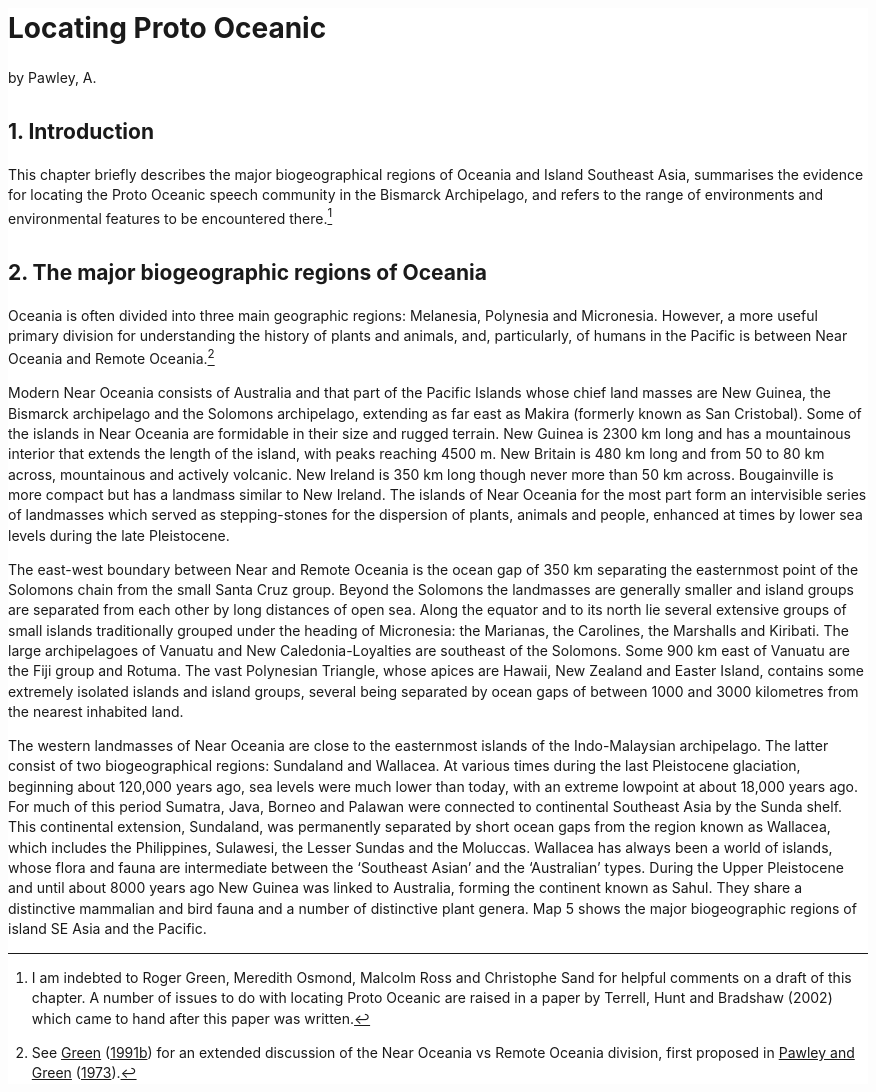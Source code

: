# Locating Proto Oceanic

by Pawley, A.


<a id="s-1"></a>

## 1. Introduction


This chapter briefly describes the major biogeographical regions of Oceania and Island Southeast Asia, summarises the evidence for locating the Proto Oceanic speech community in the Bismarck Archipelago, and refers to the range of environments and environmental features to be encountered there.[^1]


<a id="s-2"></a>

## 2. The major biogeographic regions of Oceania


Oceania is often divided into three main geographic regions: Melanesia, Polynesia and Micronesia. However, a more useful primary division for understanding the history of plants and animals, and, particularly, of humans in the Pacific is between Near Oceania and Remote Oceania.[^2]

Modern Near Oceania consists of Australia and that part of the Pacific Islands whose chief land masses are New Guinea, the Bismarck archipelago and the Solomons archipelago, extending as far east as Makira (formerly known as San Cristobal). Some of the islands in Near Oceania are formidable in their size and rugged terrain. New Guinea is 2300 km long and has a mountainous interior that extends the length of the island, with peaks reaching 4500 m. New Britain is 480 km long and from 50 to 80 km across, mountainous and actively volcanic. New Ireland is 350 km long though never more than 50 km across. Bougainville is more compact but has a landmass similar to New Ireland. The islands of Near Oceania for the most part form an intervisible series of landmasses which served as stepping-stones for the dispersion of plants, animals and people, enhanced at times by lower sea levels during the late Pleistocene.


<a id="p-18"></a>

The east-west boundary between Near and Remote Oceania is the ocean gap of 350 km separating the easternmost point of the Solomons chain from the small Santa Cruz group. Beyond the Solomons the landmasses are generally smaller and island groups are separated from each other by long distances of open sea. Along the equator and to its north lie several extensive groups of small islands traditionally grouped under the heading of Micronesia: the Marianas, the Carolines, the Marshalls and Kiribati. The large archipelagoes of Vanuatu and New Caledonia-Loyalties are southeast of the Solomons. Some 900 km east of Vanuatu are the Fiji group and Rotuma. The vast Polynesian Triangle, whose apices are Hawaii, New Zealand and Easter Island, contains some extremely isolated islands and island groups, several being separated by ocean gaps of between 1000 and 3000 kilometres from the nearest inhabited land.

The western landmasses of Near Oceania are close to the easternmost islands of the Indo-Malaysian archipelago. The latter consist of two biogeographical regions: Sundaland and Wallacea. At various times during the last Pleistocene glaciation, beginning about 120,000 years ago, sea levels were much lower than today, with an extreme lowpoint at about 18,000 years ago. For much of this period Sumatra, Java, Borneo and Palawan were connected to continental Southeast Asia by the Sunda shelf. This continental extension, Sundaland, was permanently separated by short ocean gaps from the region known as Wallacea, which includes the Philippines, Sulawesi, the Lesser Sundas and the Moluccas. Wallacea has always been a world of islands, whose flora and fauna are intermediate between the ‘Southeast Asian’ and the ‘Australian’ types. During the Upper Pleistocene and until about 8000 years ago New Guinea was linked to Australia, forming the continent known as Sahul. They share a distinctive mammalian and bird fauna and a number of distinctive plant genera. Map 5 shows the major biogeographic regions of island SE Asia and the Pacific.


[^1]:  I am indebted to Roger Green, Meredith Osmond, Malcolm Ross and Christophe Sand for helpful comments on a draft of this chapter. A number of issues to do with locating Proto Oceanic are raised in a paper by Terrell, Hunt and Bradshaw (2002) which came to hand after this paper was written.
[^2]:   See [Green](../references.md#source-Green1991b) ([1991b](../references.md#source-Green1991b)) for an extended discussion of the Near Oceania vs Remote Oceania division, first proposed in [Pawley and Green](../references.md#source-PawleyandGreen1973) ([1973](../references.md#source-PawleyandGreen1973)).
[^3]: There are several recent major syntheses of interdisciplinary evidence concerning the Austronesian diaspora by archaeologists, especially [Bellwood](../references.md#source-Bellwood1997) ([1997](../references.md#source-Bellwood1997)), [Green](../references.md#source-Green2003) ([2003](../references.md#source-Green2003)), [Kirch](../references.md#source-Kirch1995) ([1995](../references.md#source-Kirch1995), [1997](../references.md#source-Kirch1997), [2000](../references.md#source-Kirch2000)), [Kirch and Green](../references.md#source-KirchandGreen2001) ([2001](../references.md#source-KirchandGreen2001)) and [Spriggs](../references.md#source-Spriggs1997a) ([1997a](../references.md#source-Spriggs1997a)), with a dissenting view presented by [Terrell](../references.md#source-Terrell1986) ([1986](../references.md#source-Terrell1986)) and [Terrell et al.](../references.md#source-Terrelletal2001) ([2001](../references.md#source-Terrelletal2001)). For overviews by linguists see [Blust](../references.md#source-Blust1995b) ([1995b](../references.md#source-Blust1995b)), [Pawley](../references.md#source-Pawley2003a) ([2003a](../references.md#source-Pawley2003a)) and [Pawley and Ross](../references.md#source-PawleyandRoss1993) ([1993](../references.md#source-PawleyandRoss1993), [1995](../references.md#source-PawleyandRoss1995)).
[^4]: At least two and probably three other movements into Remote Oceania occurred at about the same time as the Lapita expansion, but independently of it. All were into western Micronesia and all can be associated with Austronesian languages. The Mariana Islands, forming the northwest margin of Micronesia, were settled by at least the late 2nd millennium BC ([Bonhomme & Craig 1987](../references.md#source-BonhommeandCraig1987)). Belau (Palau), at the western margin of the Carolines, was perhaps settled about the same time although as yet there are no published dates earlier than 600 BC. The sources of these movements were probably the Philippines and/or Sulawesi. Early assemblages in the Marianas and Belau show a red slip decorated earthenware remarkably similar to that found in the southern Philippines and Sulawesi—and to the Lapita tradition. It is likely that Yap (Western Carolines) was also settled very early. The highly divergent Yapese language is Oceanic but cannot on present evidence be subgrouped with any other member of Oceanic ([Ross 1996a](../references.md#source-Ross1996a)).
[^5]: Some archaeologists have in the past favoured a predominantly local origin of Lapita in the Bismarck archipelago ([Allen 1984](../references.md#source-Allen1984), [Allen & Gosden 1996](../references.md#source-AllenandGosden1996), [Allen & White 1989](../references.md#source-AllenandWhite1989), [Gosden & Specht 1991](../references.md#source-Gosdenandspecht1991), [Terrell 1986](../references.md#source-Terrell1986), [Terrell & Welsch 1997](../references.md#source-TerrellandWelsch1997), Terrell, Kelly & Rainbird 2001, [White 1996](../references.md#source-White1996)). They point out that the Bismarck archipelago had a long history of human occupation before the appearance of Lapita and that there are precedents for some elements of Lapita technology and trade patterns in the pre-Lapita period there, including lagoon fishing, trochus shell armrings, one piece shell fishhooks, earth ovens, and trade in obsidian.
[^6]: See [Blust](../references.md#source-Blust1995b) ([1995b](../references.md#source-Blust1995b)), [Kirch](../references.md#source-Kirch2000) ([2000](../references.md#source-Kirch2000)), [Kirch and Green](../references.md#source-KirchandGreen2001) ([2001](../references.md#source-KirchandGreen2001)), [Pawley and Green](../references.md#source-PawleyandGreen1984) ([1984](../references.md#source-PawleyandGreen1984)), [Pawley and Ross](../references.md#source-PawleyandRoss1994) ([1994](../references.md#source-PawleyandRoss1994)), and [Ross, Pawley and Osmond](../references.md#source-Rossetal1998) ([1998](../references.md#source-Rossetal1998)) for overviews and extensive references in this field.
[^7]:   Some archaeologists and molecular biologists tend to talk of Austronesian speakers, rather than Oceanic speakers, settling Melanesia and Polynesia. This is correct but unnecessarily vague. It is rather like talking about the Celtic or the Anglo-Saxon colonisations of Britain as being carried out by speakers of Indo-European languages.
[^8]: George Grace argued some 40 years ago ([Grace 1961](../references.md#source-Grace1961), [1964](../references.md#source-Grace1964)) that the immediate ancestor of the Oceanic languages was probably spoken within a zone bounded by the north coast of New Guinea in the south and the Bismarck Archipelago in the north. At that time his chief grounds were then current ideas about the genetic classification of the Austronesian languages and what was known of the prehistory of Southeast Asia and the Pacific. Since Grace’s initial proposal our understanding of the subgrouping of the Austronesian family as a whole and of the Oceanic branch has advanced a good deal. These advances have broadly supported and strengthened his hypothesis. Some years later, I suggested ([Pawley 1981](../references.md#source-Pawley1981)) that in its final stage Proto Oceanic consisted of an extensive dialect chain, probably extending from New Britain and New Ireland to San Cristobal in the eastern Solomons. The arguments were based on several factors: (i) the geographic distribution of subgroups, which showed many (apparent) primary subgroups scattered across Melanesia, (ii) assumptions about the settlement patterns, social organisation and behaviour of early Oceanic speakers (settling mainly on coasts and small islands, with kingroups dispersing but remaining in contact for some generations, (iii) assumptions about the voyaging technology and capabilities and (iv) archaeological dating of the spread of the Lapita culture, indicating that this culture was carried rapidly across Melanesia in the 2nd millennium BC. That paper may have overestimated the extent of the dialect chain, but it did bring up the question: If there was an extensive dialect chain, how can we decide at what point Proto Oceanic broke up? Malcolm [Ross](../references.md#source-Ross1988) ([1988](../references.md#source-Ross1988)) proposed a more specific dispersal centre for Proto Oceanic, namely the region east of the Talasea Peninsula on the north coast of New Britain. This now appears too specific. It might be proposed that this region has stronger claims to be the homeland of the Western Oceanic subgroup before its dispersal over New Britain, New Ireland, the western Solomons and the New Guinea mainland. However, I believe that such a proposal would be open to the same objection as the previous one. Ross holds that Proto Western Oceanic was not a well-defined subgroup but a dialect chain, specifically that part of the Proto Oceanic dialect chain that was left in the New Britain-New Ireland region when Oceanic speakers moved out of the Bismarcks and into Remote Oceania. But if Proto Oceanic speakers were already widely dispersed across the New Britain-New Ireland region at this point, as I have argued, then the later Western Oceanic dialect chain would also have extended over this region.
[^9]: See [Ross](../references.md#source-Ross1988) ([1988](../references.md#source-Ross1988):21) for some traces of ancient loans from a Pre-Oceanic source in Papuan languages of Madang Province.